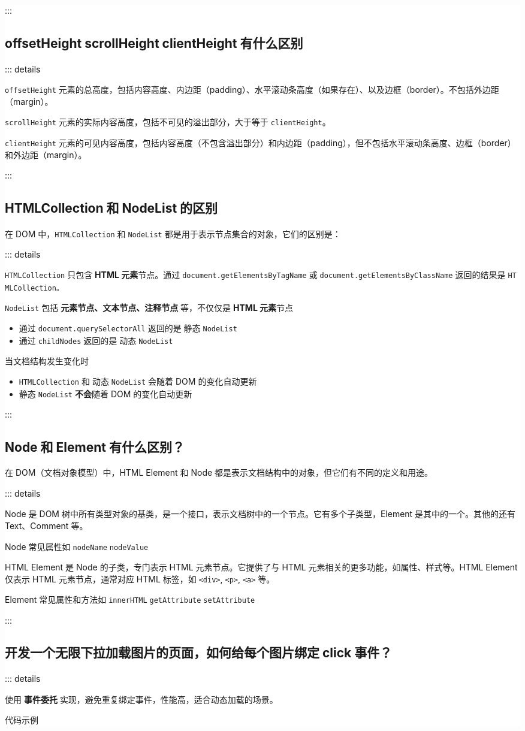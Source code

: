 :::

## offsetHeight scrollHeight clientHeight 有什么区别

::: details

`offsetHeight` 元素的总高度，包括内容高度、内边距（padding）、水平滚动条高度（如果存在）、以及边框（border）。不包括外边距（margin）。

`scrollHeight` 元素的实际内容高度，包括不可见的溢出部分，大于等于 `clientHeight`。

`clientHeight` 元素的可见内容高度，包括内容高度（不包含溢出部分）和内边距（padding），但不包括水平滚动条高度、边框（border）和外边距（margin）。

:::

## HTMLCollection 和 NodeList 的区别

在 DOM 中，`HTMLCollection` 和 `NodeList` 都是用于表示节点集合的对象，它们的区别是：

::: details

`HTMLCollection` 只包含 **HTML 元素**节点。通过 `document.getElementsByTagName` 或 `document.getElementsByClassName` 返回的结果是 `HTMLCollection。`

`NodeList` 包括 **元素节点、文本节点、注释节点** 等，不仅仅是 **HTML 元素**节点

- 通过 `document.querySelectorAll` 返回的是 静态 `NodeList`
- 通过 `childNodes` 返回的是 动态 `NodeList`

当文档结构发生变化时

- `HTMLCollection` 和 动态 `NodeList` 会随着 DOM 的变化自动更新
- 静态 `NodeList` **不会**随着 DOM 的变化自动更新

:::

## Node 和 Element 有什么区别？

在 DOM（文档对象模型）中，HTML Element 和 Node 都是表示文档结构中的对象，但它们有不同的定义和用途。

::: details

Node 是 DOM 树中所有类型对象的基类，是一个接口，表示文档树中的一个节点。它有多个子类型，Element 是其中的一个。其他的还有 Text、Comment 等。

Node 常见属性如 `nodeName` `nodeValue`

HTML Element 是 Node 的子类，专门表示 HTML 元素节点。它提供了与 HTML 元素相关的更多功能，如属性、样式等。HTML Element 仅表示 HTML 元素节点，通常对应 HTML 标签，如 `<div>`, `<p>`, `<a>` 等。

Element 常见属性和方法如 `innerHTML` `getAttribute` `setAttribute`

:::

## 开发一个无限下拉加载图片的页面，如何给每个图片绑定 click 事件？

::: details

使用 **事件委托** 实现，避免重复绑定事件，性能高，适合动态加载的场景。

代码示例
